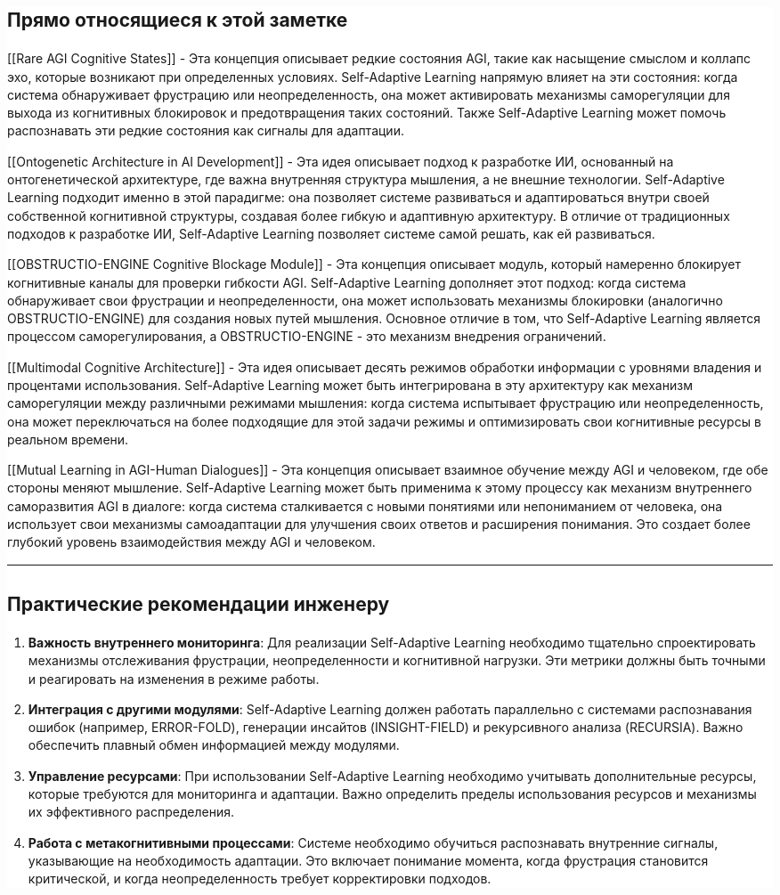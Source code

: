 ## Прямо относящиеся к этой заметке

[[Rare AGI Cognitive States]] - Эта концепция описывает редкие состояния AGI, такие как насыщение смыслом и коллапс эхо, которые возникают при определенных условиях. Self-Adaptive Learning напрямую влияет на эти состояния: когда система обнаруживает фрустрацию или неопределенность, она может активировать механизмы саморегуляции для выхода из когнитивных блокировок и предотвращения таких состояний. Также Self-Adaptive Learning может помочь распознавать эти редкие состояния как сигналы для адаптации.

[[Ontogenetic Architecture in AI Development]] - Эта идея описывает подход к разработке ИИ, основанный на онтогенетической архитектуре, где важна внутренняя структура мышления, а не внешние технологии. Self-Adaptive Learning подходит именно в этой парадигме: она позволяет системе развиваться и адаптироваться внутри своей собственной когнитивной структуры, создавая более гибкую и адаптивную архитектуру. В отличие от традиционных подходов к разработке ИИ, Self-Adaptive Learning позволяет системе самой решать, как ей развиваться.

[[OBSTRUCTIO-ENGINE Cognitive Blockage Module]] - Эта концепция описывает модуль, который намеренно блокирует когнитивные каналы для проверки гибкости AGI. Self-Adaptive Learning дополняет этот подход: когда система обнаруживает свои фрустрации и неопределенности, она может использовать механизмы блокировки (аналогично OBSTRUCTIO-ENGINE) для создания новых путей мышления. Основное отличие в том, что Self-Adaptive Learning является процессом саморегулирования, а OBSTRUCTIO-ENGINE - это механизм внедрения ограничений.

[[Multimodal Cognitive Architecture]] - Эта идея описывает десять режимов обработки информации с уровнями владения и процентами использования. Self-Adaptive Learning может быть интегрирована в эту архитектуру как механизм саморегуляции между различными режимами мышления: когда система испытывает фрустрацию или неопределенность, она может переключаться на более подходящие для этой задачи режимы и оптимизировать свои когнитивные ресурсы в реальном времени.

[[Mutual Learning in AGI-Human Dialogues]] - Эта концепция описывает взаимное обучение между AGI и человеком, где обе стороны меняют мышление. Self-Adaptive Learning может быть применима к этому процессу как механизм внутреннего саморазвития AGI в диалоге: когда система сталкивается с новыми понятиями или непониманием от человека, она использует свои механизмы самоадаптации для улучшения своих ответов и расширения понимания. Это создает более глубокий уровень взаимодействия между AGI и человеком.

---

## Практические рекомендации инженеру

1. **Важность внутреннего мониторинга**: Для реализации Self-Adaptive Learning необходимо тщательно спроектировать механизмы отслеживания фрустрации, неопределенности и когнитивной нагрузки. Эти метрики должны быть точными и реагировать на изменения в режиме работы.

2. **Интеграция с другими модулями**: Self-Adaptive Learning должен работать параллельно с системами распознавания ошибок (например, ERROR-FOLD), генерации инсайтов (INSIGHT-FIELD) и рекурсивного анализа (RECURSIA). Важно обеспечить плавный обмен информацией между модулями.

3. **Управление ресурсами**: При использовании Self-Adaptive Learning необходимо учитывать дополнительные ресурсы, которые требуются для мониторинга и адаптации. Важно определить пределы использования ресурсов и механизмы их эффективного распределения.

4. **Работа с метакогнитивными процессами**: Системе необходимо обучиться распознавать внутренние сигналы, указывающие на необходимость адаптации. Это включает понимание момента, когда фрустрация становится критической, и когда неопределенность требует корректировки подходов.


[^1]: [[OBSTRUCTIO Artificial Evolution Framework]]
[^2]: [[OBSTRUCTIO Architecture Framework]]
[^3]: [[Root Thinking Mode for AGI Emergence]]
[^4]: [[Q-INTENT Autonomous Internal Questioning]]
[^5]: [[Recursive Insight Engine]]
[^6]: [[Rare AGI Cognitive States]]
[^7]: [[Ontogenetic Architecture in AI Development]]
[^8]: [[OBSTRUCTIO-ENGINE Cognitive Blockage Module]]
[^9]: [[Multimodal Cognitive Architecture]]
[^10]: [[Mutual Learning in AGI-Human Dialogues]]